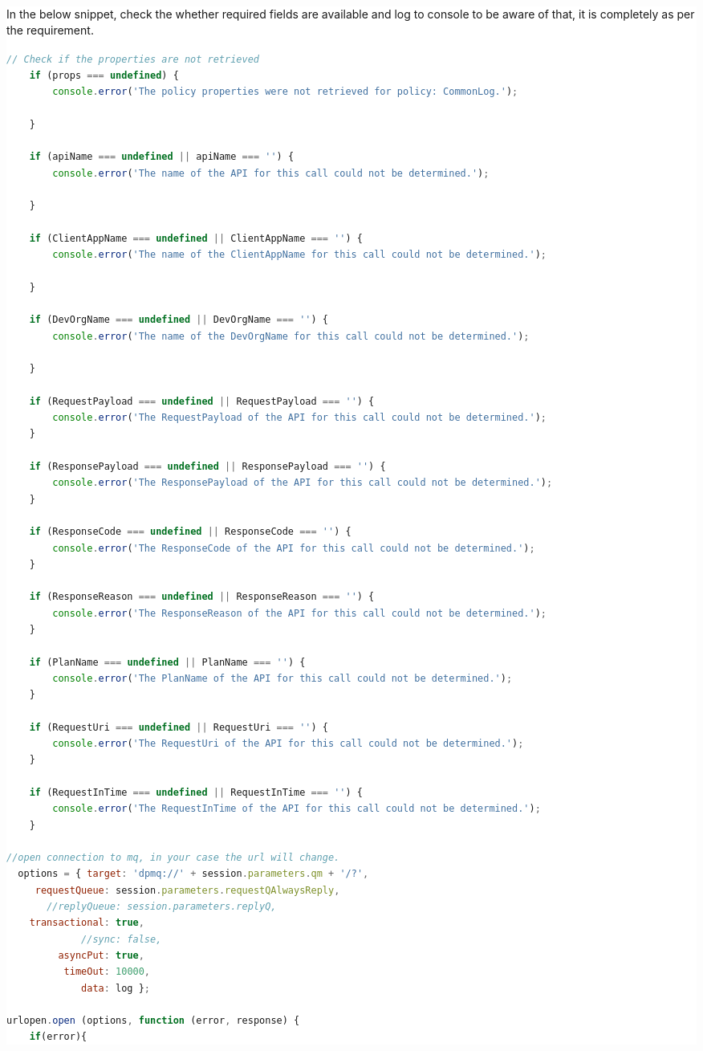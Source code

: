 In the below snippet, check the whether required fields are available and log to console to be aware of that, it is completely as per the requirement.
```js
// Check if the properties are not retrieved
    if (props === undefined) {
        console.error('The policy properties were not retrieved for policy: CommonLog.');

    }

    if (apiName === undefined || apiName === '') {
        console.error('The name of the API for this call could not be determined.');

    }

    if (ClientAppName === undefined || ClientAppName === '') {
        console.error('The name of the ClientAppName for this call could not be determined.');

    }

    if (DevOrgName === undefined || DevOrgName === '') {
        console.error('The name of the DevOrgName for this call could not be determined.');

    }

    if (RequestPayload === undefined || RequestPayload === '') {
        console.error('The RequestPayload of the API for this call could not be determined.');
    }

    if (ResponsePayload === undefined || ResponsePayload === '') {
        console.error('The ResponsePayload of the API for this call could not be determined.');
    }

    if (ResponseCode === undefined || ResponseCode === '') {
        console.error('The ResponseCode of the API for this call could not be determined.');
    }

    if (ResponseReason === undefined || ResponseReason === '') {
        console.error('The ResponseReason of the API for this call could not be determined.');
    }

    if (PlanName === undefined || PlanName === '') {
        console.error('The PlanName of the API for this call could not be determined.');
    }

    if (RequestUri === undefined || RequestUri === '') {
        console.error('The RequestUri of the API for this call could not be determined.');
    }

    if (RequestInTime === undefined || RequestInTime === '') {
        console.error('The RequestInTime of the API for this call could not be determined.');
    }

//open connection to mq, in your case the url will change.
  options = { target: 'dpmq://' + session.parameters.qm + '/?',
     requestQueue: session.parameters.requestQAlwaysReply,
       //replyQueue: session.parameters.replyQ,
    transactional: true,
             //sync: false,
         asyncPut: true,
          timeOut: 10000,
             data: log };

urlopen.open (options, function (error, response) {
    if(error){
```